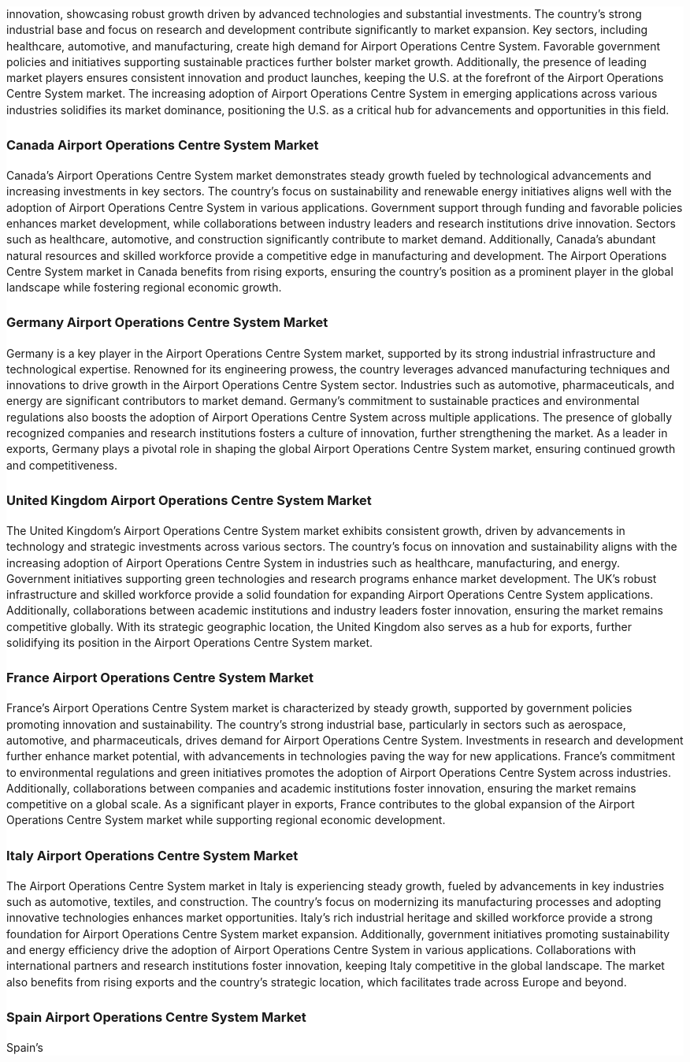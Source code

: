 innovation, showcasing robust growth driven by advanced technologies and substantial investments. The country&rsquo;s strong industrial base and focus on research and development contribute significantly to market expansion. Key sectors, including healthcare, automotive, and manufacturing, create high demand for Airport Operations Centre System. Favorable government policies and initiatives supporting sustainable practices further bolster market growth. Additionally, the presence of leading market players ensures consistent innovation and product launches, keeping the U.S. at the forefront of the Airport Operations Centre System market. The increasing adoption of Airport Operations Centre System in emerging applications across various industries solidifies its market dominance, positioning the U.S. as a critical hub for advancements and opportunities in this field.</p><h3>Canada Airport Operations Centre System Market</h3><p>Canada&rsquo;s Airport Operations Centre System market demonstrates steady growth fueled by technological advancements and increasing investments in key sectors. The country&rsquo;s focus on sustainability and renewable energy initiatives aligns well with the adoption of Airport Operations Centre System in various applications. Government support through funding and favorable policies enhances market development, while collaborations between industry leaders and research institutions drive innovation. Sectors such as healthcare, automotive, and construction significantly contribute to market demand. Additionally, Canada&rsquo;s abundant natural resources and skilled workforce provide a competitive edge in manufacturing and development. The Airport Operations Centre System market in Canada benefits from rising exports, ensuring the country&rsquo;s position as a prominent player in the global landscape while fostering regional economic growth.</p><h3>Germany Airport Operations Centre System Market</h3><p>Germany is a key player in the Airport Operations Centre System market, supported by its strong industrial infrastructure and technological expertise. Renowned for its engineering prowess, the country leverages advanced manufacturing techniques and innovations to drive growth in the Airport Operations Centre System sector. Industries such as automotive, pharmaceuticals, and energy are significant contributors to market demand. Germany&rsquo;s commitment to sustainable practices and environmental regulations also boosts the adoption of Airport Operations Centre System across multiple applications. The presence of globally recognized companies and research institutions fosters a culture of innovation, further strengthening the market. As a leader in exports, Germany plays a pivotal role in shaping the global Airport Operations Centre System market, ensuring continued growth and competitiveness.</p><h3>United Kingdom Airport Operations Centre System Market</h3><p>The United Kingdom&rsquo;s Airport Operations Centre System market exhibits consistent growth, driven by advancements in technology and strategic investments across various sectors. The country&rsquo;s focus on innovation and sustainability aligns with the increasing adoption of Airport Operations Centre System in industries such as healthcare, manufacturing, and energy. Government initiatives supporting green technologies and research programs enhance market development. The UK&rsquo;s robust infrastructure and skilled workforce provide a solid foundation for expanding Airport Operations Centre System applications. Additionally, collaborations between academic institutions and industry leaders foster innovation, ensuring the market remains competitive globally. With its strategic geographic location, the United Kingdom also serves as a hub for exports, further solidifying its position in the Airport Operations Centre System market.</p><h3>France Airport Operations Centre System Market</h3><p>France&rsquo;s Airport Operations Centre System market is characterized by steady growth, supported by government policies promoting innovation and sustainability. The country&rsquo;s strong industrial base, particularly in sectors such as aerospace, automotive, and pharmaceuticals, drives demand for Airport Operations Centre System. Investments in research and development further enhance market potential, with advancements in technologies paving the way for new applications. France&rsquo;s commitment to environmental regulations and green initiatives promotes the adoption of Airport Operations Centre System across industries. Additionally, collaborations between companies and academic institutions foster innovation, ensuring the market remains competitive on a global scale. As a significant player in exports, France contributes to the global expansion of the Airport Operations Centre System market while supporting regional economic development.</p><h3>Italy Airport Operations Centre System Market</h3><p>The Airport Operations Centre System market in Italy is experiencing steady growth, fueled by advancements in key industries such as automotive, textiles, and construction. The country&rsquo;s focus on modernizing its manufacturing processes and adopting innovative technologies enhances market opportunities. Italy&rsquo;s rich industrial heritage and skilled workforce provide a strong foundation for Airport Operations Centre System market expansion. Additionally, government initiatives promoting sustainability and energy efficiency drive the adoption of Airport Operations Centre System in various applications. Collaborations with international partners and research institutions foster innovation, keeping Italy competitive in the global landscape. The market also benefits from rising exports and the country&rsquo;s strategic location, which facilitates trade across Europe and beyond.</p><h3>Spain Airport Operations Centre System Market</h3><p>Spain&rsquo;s